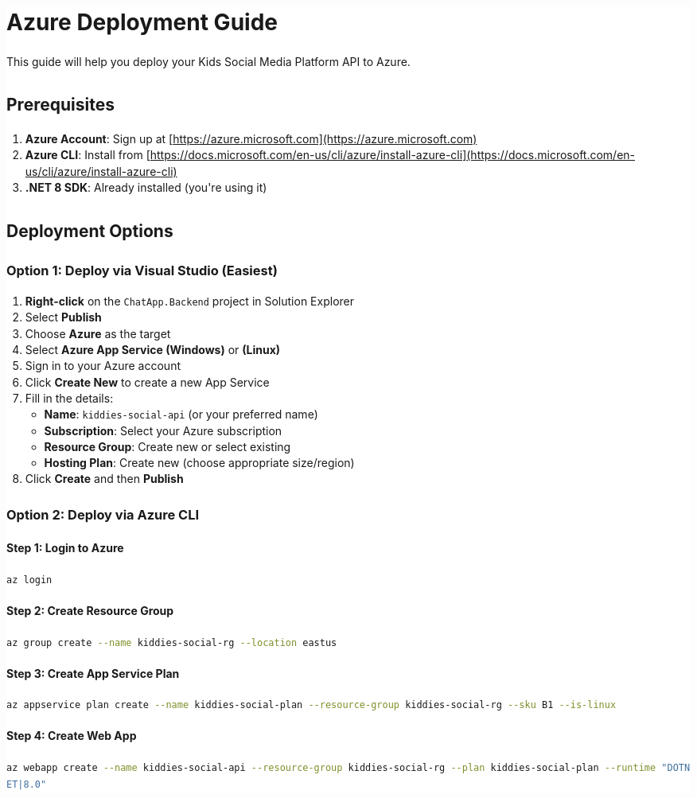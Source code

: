 # Azure Deployment Guide

This guide will help you deploy your Kids Social Media Platform API to Azure.

## Prerequisites

1. **Azure Account**: Sign up at [https://azure.microsoft.com](https://azure.microsoft.com)
2. **Azure CLI**: Install from [https://docs.microsoft.com/en-us/cli/azure/install-azure-cli](https://docs.microsoft.com/en-us/cli/azure/install-azure-cli)
3. **.NET 8 SDK**: Already installed (you're using it)

## Deployment Options

### Option 1: Deploy via Visual Studio (Easiest)

1. **Right-click** on the `ChatApp.Backend` project in Solution Explorer
2. Select **Publish**
3. Choose **Azure** as the target
4. Select **Azure App Service (Windows)** or **(Linux)**
5. Sign in to your Azure account
6. Click **Create New** to create a new App Service
7. Fill in the details:
   - **Name**: `kiddies-social-api` (or your preferred name)
   - **Subscription**: Select your Azure subscription
   - **Resource Group**: Create new or select existing
   - **Hosting Plan**: Create new (choose appropriate size/region)
8. Click **Create** and then **Publish**

### Option 2: Deploy via Azure CLI

#### Step 1: Login to Azure
```bash
az login
```

#### Step 2: Create Resource Group
```bash
az group create --name kiddies-social-rg --location eastus
```

#### Step 3: Create App Service Plan
```bash
az appservice plan create --name kiddies-social-plan --resource-group kiddies-social-rg --sku B1 --is-linux
```

#### Step 4: Create Web App
```bash
az webapp create --name kiddies-social-api --resource-group kiddies-social-rg --plan kiddies-social-plan --runtime "DOTNET|8.0"
```
